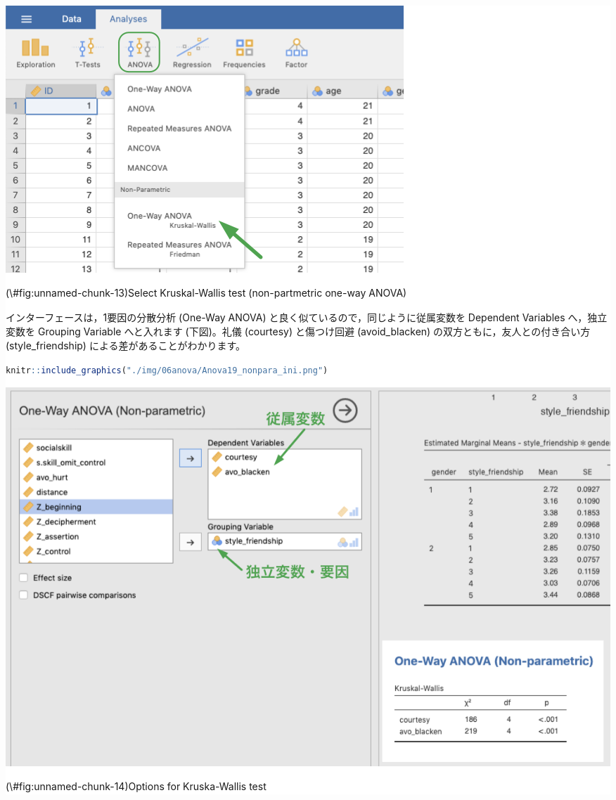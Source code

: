 <img src="./img/06anova/Anova18_nonpara_menu.png" alt="Select Kruskal-Wallis test (non-partmetric one-way ANOVA)" width="566" />
<p class="caption">(\#fig:unnamed-chunk-13)Select Kruskal-Wallis test (non-partmetric one-way ANOVA)</p>
</div>


インターフェースは，1要因の分散分析 (One-Way ANOVA) と良く似ているので，同じように従属変数を Dependent Variables へ，独立変数を Grouping Variable へと入れます (下図)。礼儀 (courtesy) と傷つけ回避 (avoid_blacken) の双方ともに，友人との付き合い方 (style_friendship) による差があることがわかります。


```r
knitr::include_graphics("./img/06anova/Anova19_nonpara_ini.png")
```

<div class="figure">
<img src="./img/06anova/Anova19_nonpara_ini.png" alt="Options for Kruska-Wallis test" width="981" />
<p class="caption">(\#fig:unnamed-chunk-14)Options for Kruska-Wallis test</p>
</div>
